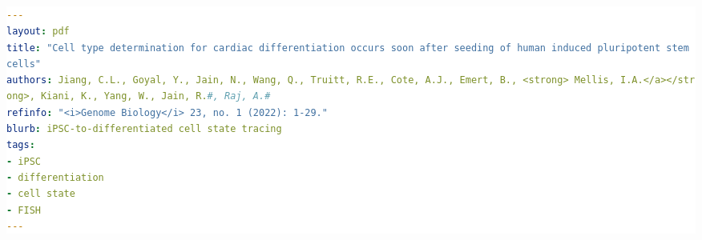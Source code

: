 ```yaml
---
layout: pdf
title: "Cell type determination for cardiac differentiation occurs soon after seeding of human induced pluripotent stem cells"
authors: Jiang, C.L., Goyal, Y., Jain, N., Wang, Q., Truitt, R.E., Cote, A.J., Emert, B., <strong> Mellis, I.A.</a></strong>, Kiani, K., Yang, W., Jain, R.#, Raj, A.#
refinfo: "<i>Genome Biology</i> 23, no. 1 (2022): 1-29."
blurb: iPSC-to-differentiated cell state tracing
tags:
- iPSC
- differentiation
- cell state
- FISH
---
```


<iframe src="https://drive.google.com/file/d/1QlcQ4hiIPRBOmjEGkL0agPUHPpYaoyAZ/preview#toolbar=1" width="100%" height="100%"></iframe>
